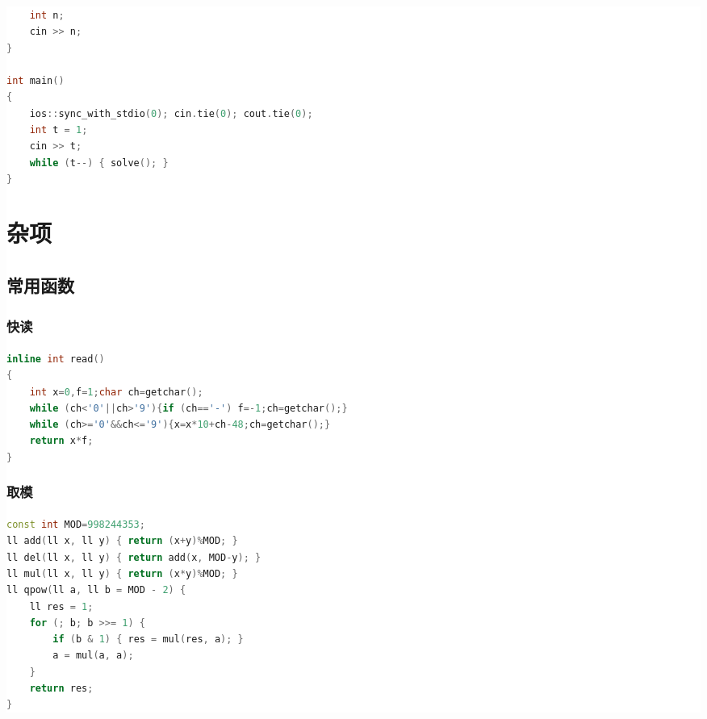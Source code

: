 ```cpp
    int n;
    cin >> n;
}

int main()
{
    ios::sync_with_stdio(0); cin.tie(0); cout.tie(0); 
    int t = 1;
    cin >> t;
    while (t--) { solve(); }
}

```


# 杂项



## 常用函数




### 快读
```cpp
inline int read()
{
	int x=0,f=1;char ch=getchar();
	while (ch<'0'||ch>'9'){if (ch=='-') f=-1;ch=getchar();}
	while (ch>='0'&&ch<='9'){x=x*10+ch-48;ch=getchar();}
	return x*f;
}
```


### 取模
```cpp
const int MOD=998244353;
ll add(ll x, ll y) { return (x+y)%MOD; }
ll del(ll x, ll y) { return add(x, MOD-y); }
ll mul(ll x, ll y) { return (x*y)%MOD; }
ll qpow(ll a, ll b = MOD - 2) {
	ll res = 1;
	for (; b; b >>= 1) {
		if (b & 1) { res = mul(res, a); }
		a = mul(a, a);
	}
	return res;
}
```

